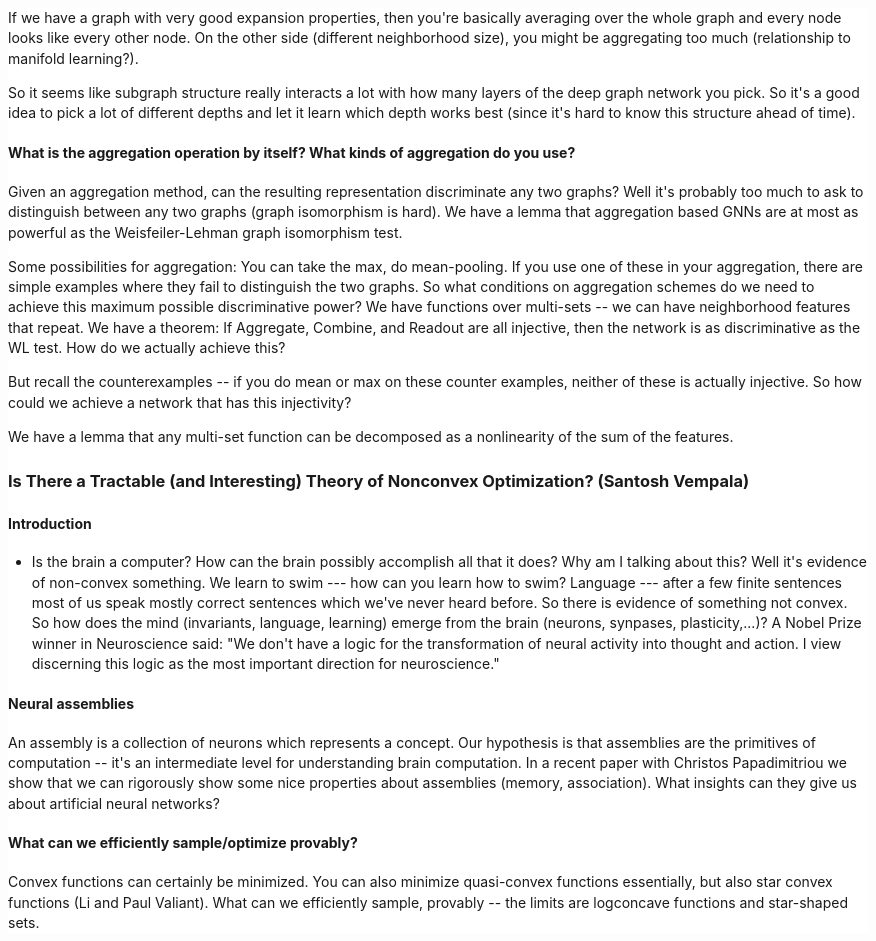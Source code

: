 If we have a graph with very good expansion properties, then you're basically averaging over the whole graph and every node looks like every other node. On the other side (different neighborhood size), you might be aggregating too much (relationship to manifold learning?). 

So it seems like subgraph structure really interacts a lot with how many layers of the deep graph network you pick. So it's a good idea to pick a lot of different depths and let it learn which depth works best (since it's hard to know this structure ahead of time). 

#### What is the aggregation operation by itself? What kinds of aggregation do you use?

Given an aggregation method, can the resulting representation discriminate any two graphs? Well it's probably too much to ask to distinguish between any two graphs (graph isomorphism is hard). We have a lemma that aggregation based GNNs are at most as powerful as the Weisfeiler-Lehman graph isomorphism test. 

Some possibilities for aggregation: You can take the max, do mean-pooling. If you use one of these in your aggregation, there are simple examples where they fail to distinguish the two graphs. So what conditions on aggregation schemes do we need to achieve this maximum possible discriminative power? We have functions over multi-sets -- we can have neighborhood features that repeat. We have a theorem: If Aggregate, Combine, and Readout are all injective, then the network is as discriminative as the WL test. How do we actually achieve this? 

But recall the counterexamples -- if you do mean or max on these counter examples, neither of these is actually injective. So how could we achieve a network that has this injectivity? 

We have a lemma that any multi-set function can be decomposed as a nonlinearity of the sum of the features. 



### Is There a Tractable (and Interesting) Theory of Nonconvex Optimization? (Santosh Vempala)

#### Introduction 

* Is the brain a computer? How can the brain possibly accomplish all that it does? Why am I talking about this? Well it's evidence of non-convex something. We learn to swim --- how can you learn how to swim? Language --- after a few finite sentences most of us speak mostly correct sentences which we've never heard before. So there is evidence of something not convex. So how does the mind (invariants, language, learning) emerge from the brain (neurons, synpases, plasticity,...)? A Nobel Prize winner in Neuroscience said: "We don't have a logic for the transformation of neural activity into thought and action. I view discerning  this logic as the most important direction for neuroscience."

#### Neural assemblies 

An assembly is a collection of neurons which represents a concept. Our hypothesis is that assemblies are the primitives of computation -- it's an intermediate level for understanding brain computation. In a recent paper with Christos Papadimitriou we show that we can rigorously show some nice properties about assemblies (memory, association). What insights can they give us about artificial neural networks? 

#### What can we efficiently sample/optimize provably? 

Convex functions can certainly be minimized. You can also minimize quasi-convex functions essentially, but also star convex functions (Li and Paul Valiant). 
What can we efficiently sample, provably -- the limits are logconcave functions and star-shaped sets. 
